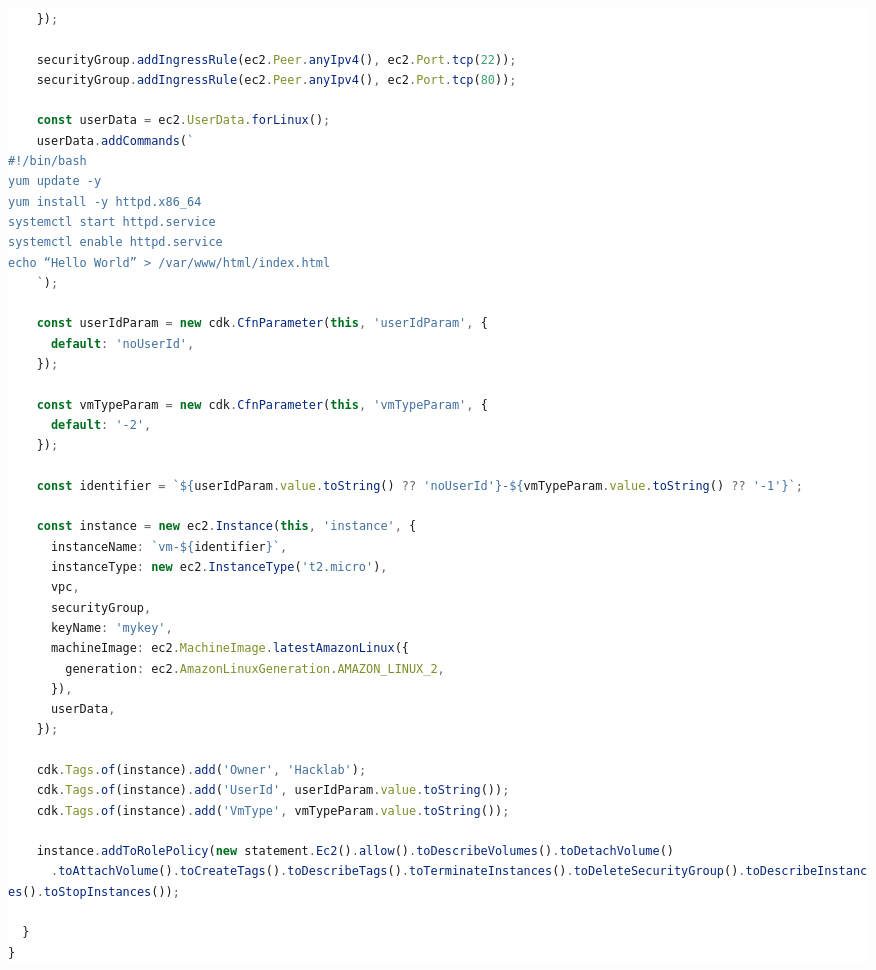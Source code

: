 ```ts
    });

    securityGroup.addIngressRule(ec2.Peer.anyIpv4(), ec2.Port.tcp(22));
    securityGroup.addIngressRule(ec2.Peer.anyIpv4(), ec2.Port.tcp(80));

    const userData = ec2.UserData.forLinux();
    userData.addCommands(`
#!/bin/bash
yum update -y
yum install -y httpd.x86_64
systemctl start httpd.service
systemctl enable httpd.service
echo “Hello World” > /var/www/html/index.html
    `);

    const userIdParam = new cdk.CfnParameter(this, 'userIdParam', {
      default: 'noUserId',
    });

    const vmTypeParam = new cdk.CfnParameter(this, 'vmTypeParam', {
      default: '-2',
    });

    const identifier = `${userIdParam.value.toString() ?? 'noUserId'}-${vmTypeParam.value.toString() ?? '-1'}`;

    const instance = new ec2.Instance(this, 'instance', {
      instanceName: `vm-${identifier}`,
      instanceType: new ec2.InstanceType('t2.micro'),
      vpc,
      securityGroup,
      keyName: 'mykey',
      machineImage: ec2.MachineImage.latestAmazonLinux({
        generation: ec2.AmazonLinuxGeneration.AMAZON_LINUX_2,
      }),
      userData,
    });

    cdk.Tags.of(instance).add('Owner', 'Hacklab');
    cdk.Tags.of(instance).add('UserId', userIdParam.value.toString());
    cdk.Tags.of(instance).add('VmType', vmTypeParam.value.toString());

    instance.addToRolePolicy(new statement.Ec2().allow().toDescribeVolumes().toDetachVolume()
      .toAttachVolume().toCreateTags().toDescribeTags().toTerminateInstances().toDeleteSecurityGroup().toDescribeInstances().toStopInstances());

  }
}

```

